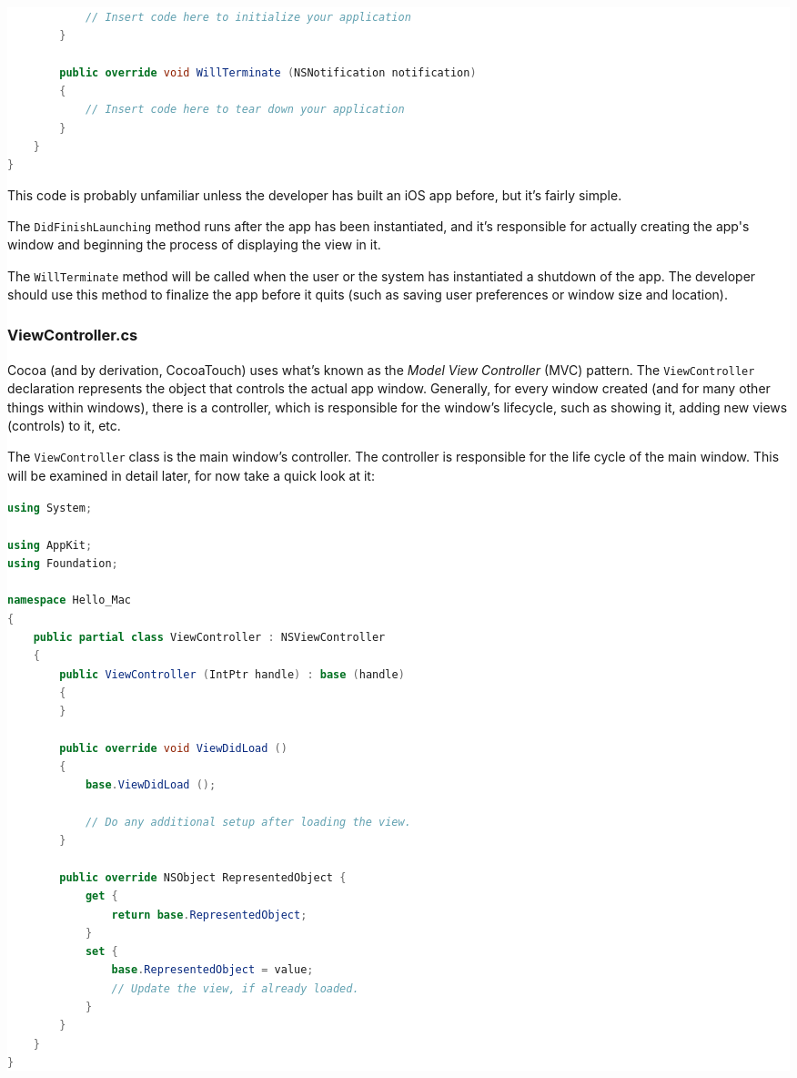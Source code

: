 ```csharp
            // Insert code here to initialize your application
        }

        public override void WillTerminate (NSNotification notification)
        {
            // Insert code here to tear down your application
        }
    }
}
```

This code is probably unfamiliar unless the developer has built an iOS app before, but it’s fairly simple.

The `DidFinishLaunching` method runs after the app has been instantiated, and it’s responsible for actually creating the app's window and beginning the process of displaying the view in it.

The `WillTerminate` method will be called when the user or the system has instantiated a shutdown of the app. The developer should use this method to finalize the app before it quits (such as saving user preferences or window size and location).

### ViewController.cs

Cocoa (and by derivation, CocoaTouch) uses what’s known as the *Model View Controller* (MVC) pattern. The `ViewController` declaration represents the object that controls the actual app window. Generally, for every window created (and for many other things within windows), there is a controller, which is responsible for the window’s lifecycle, such as showing it, adding new views (controls) to it, etc.

The `ViewController` class is the main window’s controller. The controller is responsible for the life cycle of the main window. This will be examined in detail later, for now take a quick look at it:

```csharp
using System;

using AppKit;
using Foundation;

namespace Hello_Mac
{
    public partial class ViewController : NSViewController
    {
        public ViewController (IntPtr handle) : base (handle)
        {
        }

        public override void ViewDidLoad ()
        {
            base.ViewDidLoad ();

            // Do any additional setup after loading the view.
        }

        public override NSObject RepresentedObject {
            get {
                return base.RepresentedObject;
            }
            set {
                base.RepresentedObject = value;
                // Update the view, if already loaded.
            }
        }
    }
}
```